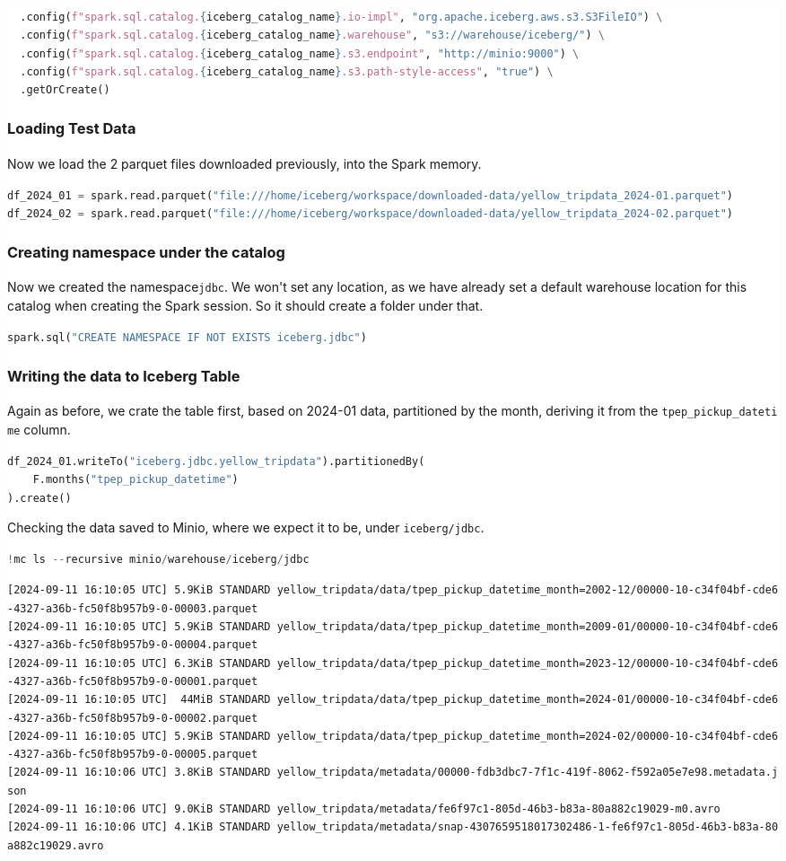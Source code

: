 ```python
  .config(f"spark.sql.catalog.{iceberg_catalog_name}.io-impl", "org.apache.iceberg.aws.s3.S3FileIO") \
  .config(f"spark.sql.catalog.{iceberg_catalog_name}.warehouse", "s3://warehouse/iceberg/") \
  .config(f"spark.sql.catalog.{iceberg_catalog_name}.s3.endpoint", "http://minio:9000") \
  .config(f"spark.sql.catalog.{iceberg_catalog_name}.s3.path-style-access", "true") \
  .getOrCreate()
```

### Loading Test Data
Now we load the 2 parquet files downloaded previously, into the Spark memory.

```python
df_2024_01 = spark.read.parquet("file:///home/iceberg/workspace/downloaded-data/yellow_tripdata_2024-01.parquet")
df_2024_02 = spark.read.parquet("file:///home/iceberg/workspace/downloaded-data/yellow_tripdata_2024-02.parquet")
```

### Creating namespace under the catalog
Now we created the namespace`jdbc`. We won't set any location, as we have already set a default warehouse location for this catalog when creating the Spark session. So it should create a folder under that.

```python
spark.sql("CREATE NAMESPACE IF NOT EXISTS iceberg.jdbc")
```

### Writing the data to Iceberg Table
Again as before, we crate the table first, based on 2024-01 data, partitioned by the month, deriving it from the `tpep_pickup_datetime` column.

```python
df_2024_01.writeTo("iceberg.jdbc.yellow_tripdata").partitionedBy(
    F.months("tpep_pickup_datetime")
).create()
```

Checking the data saved to Minio, where we expect it to be, under `iceberg/jdbc`.

```python
!mc ls --recursive minio/warehouse/iceberg/jdbc
```

    [2024-09-11 16:10:05 UTC] 5.9KiB STANDARD yellow_tripdata/data/tpep_pickup_datetime_month=2002-12/00000-10-c34f04bf-cde6-4327-a36b-fc50f8b957b9-0-00003.parquet
    [2024-09-11 16:10:05 UTC] 5.9KiB STANDARD yellow_tripdata/data/tpep_pickup_datetime_month=2009-01/00000-10-c34f04bf-cde6-4327-a36b-fc50f8b957b9-0-00004.parquet
    [2024-09-11 16:10:05 UTC] 6.3KiB STANDARD yellow_tripdata/data/tpep_pickup_datetime_month=2023-12/00000-10-c34f04bf-cde6-4327-a36b-fc50f8b957b9-0-00001.parquet
    [2024-09-11 16:10:05 UTC]  44MiB STANDARD yellow_tripdata/data/tpep_pickup_datetime_month=2024-01/00000-10-c34f04bf-cde6-4327-a36b-fc50f8b957b9-0-00002.parquet
    [2024-09-11 16:10:05 UTC] 5.9KiB STANDARD yellow_tripdata/data/tpep_pickup_datetime_month=2024-02/00000-10-c34f04bf-cde6-4327-a36b-fc50f8b957b9-0-00005.parquet
    [2024-09-11 16:10:06 UTC] 3.8KiB STANDARD yellow_tripdata/metadata/00000-fdb3dbc7-7f1c-419f-8062-f592a05e7e98.metadata.json
    [2024-09-11 16:10:06 UTC] 9.0KiB STANDARD yellow_tripdata/metadata/fe6f97c1-805d-46b3-b83a-80a882c19029-m0.avro
    [2024-09-11 16:10:06 UTC] 4.1KiB STANDARD yellow_tripdata/metadata/snap-4307659518017302486-1-fe6f97c1-805d-46b3-b83a-80a882c19029.avro
